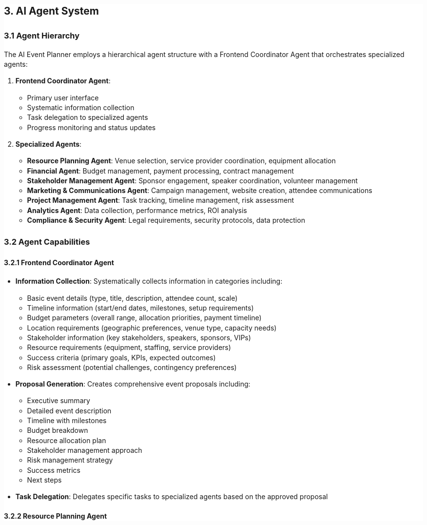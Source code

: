 ## 3. AI Agent System

### 3.1 Agent Hierarchy

The AI Event Planner employs a hierarchical agent structure with a Frontend Coordinator Agent that orchestrates specialized agents:

1. **Frontend Coordinator Agent**:
   - Primary user interface
   - Systematic information collection
   - Task delegation to specialized agents
   - Progress monitoring and status updates

2. **Specialized Agents**:
   - **Resource Planning Agent**: Venue selection, service provider coordination, equipment allocation
   - **Financial Agent**: Budget management, payment processing, contract management
   - **Stakeholder Management Agent**: Sponsor engagement, speaker coordination, volunteer management
   - **Marketing & Communications Agent**: Campaign management, website creation, attendee communications
   - **Project Management Agent**: Task tracking, timeline management, risk assessment
   - **Analytics Agent**: Data collection, performance metrics, ROI analysis
   - **Compliance & Security Agent**: Legal requirements, security protocols, data protection

### 3.2 Agent Capabilities

#### 3.2.1 Frontend Coordinator Agent

- **Information Collection**: Systematically collects information in categories including:
  - Basic event details (type, title, description, attendee count, scale)
  - Timeline information (start/end dates, milestones, setup requirements)
  - Budget parameters (overall range, allocation priorities, payment timeline)
  - Location requirements (geographic preferences, venue type, capacity needs)
  - Stakeholder information (key stakeholders, speakers, sponsors, VIPs)
  - Resource requirements (equipment, staffing, service providers)
  - Success criteria (primary goals, KPIs, expected outcomes)
  - Risk assessment (potential challenges, contingency preferences)

- **Proposal Generation**: Creates comprehensive event proposals including:
  - Executive summary
  - Detailed event description
  - Timeline with milestones
  - Budget breakdown
  - Resource allocation plan
  - Stakeholder management approach
  - Risk management strategy
  - Success metrics
  - Next steps

- **Task Delegation**: Delegates specific tasks to specialized agents based on the approved proposal

#### 3.2.2 Resource Planning Agent
